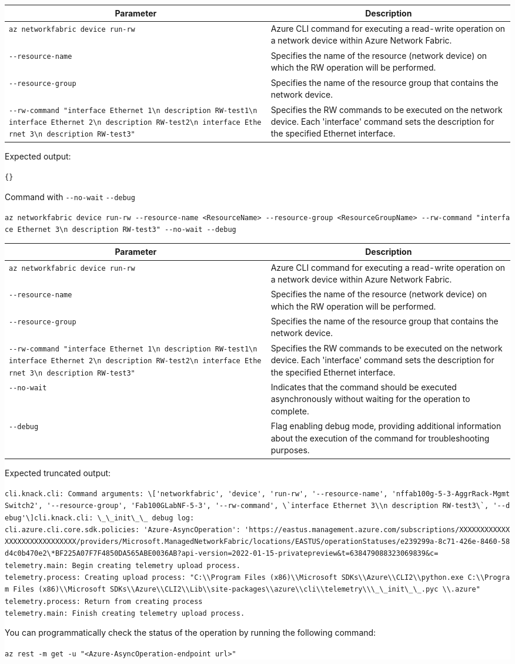 | Parameter                | Description                                                                                                                   |
|--------------------------|-------------------------------------------------------------------------------------------------------------------------------|
| `az networkfabric device run-rw` | Azure CLI command for executing a read-write operation on a network device within Azure Network Fabric.                         |
| `--resource-name`   | Specifies the name of the resource (network device) on which the RW operation will be performed.                                 |
| `--resource-group` | Specifies the name of the resource group that contains the network device.                                                       |
| `--rw-command "interface Ethernet 1\n description RW-test1\n interface Ethernet 2\n description RW-test2\n interface Ethernet 3\n description RW-test3"` | Specifies the RW commands to be executed on the network device. Each 'interface' command sets the description for the specified Ethernet interface. |

Expected output:

```azurecli
{}
```

Command with `--no-wait` `--debug`

```azurecli
az networkfabric device run-rw --resource-name <ResourceName> --resource-group <ResourceGroupName> --rw-command "interface Ethernet 3\n description RW-test3" --no-wait --debug 
```

| Parameter                | Description                                                                                                                   |
|--------------------------|-------------------------------------------------------------------------------------------------------------------------------|
| `az networkfabric device run-rw` | Azure CLI command for executing a read-write operation on a network device within Azure Network Fabric.                         |
| `--resource-name`   | Specifies the name of the resource (network device) on which the RW operation will be performed.                                 |
| `--resource-group` | Specifies the name of the resource group that contains the network device.                                                       |
| `--rw-command "interface Ethernet 1\n description RW-test1\n interface Ethernet 2\n description RW-test2\n interface Ethernet 3\n description RW-test3"` | Specifies the RW commands to be executed on the network device. Each 'interface' command sets the description for the specified Ethernet interface. |
| `--no-wait`              | Indicates that the command should be executed asynchronously without waiting for the operation to complete.                   |
| `--debug`                 | Flag enabling debug mode, providing additional information about the execution of the command for troubleshooting purposes.   |

Expected truncated output:

```Truncated output
cli.knack.cli: Command arguments: \['networkfabric', 'device', 'run-rw', '--resource-name', 'nffab100g-5-3-AggrRack-MgmtSwitch2', '--resource-group', 'Fab100GLabNF-5-3', '--rw-command', \`interface Ethernet 3\\n description RW-test3\`, '--debug'\]cli.knack.cli: \_\_init\_\_ debug log:
cli.azure.cli.core.sdk.policies: 'Azure-AsyncOperation': 'https://eastus.management.azure.com/subscriptions/XXXXXXXXXXXXXXXXXXXXXXXXXXXXX/providers/Microsoft.ManagedNetworkFabric/locations/EASTUS/operationStatuses/e239299a-8c71-426e-8460-58d4c0b470e2\*BF225A07F7F4850DA565ABE0036AB?api-version=2022-01-15-privatepreview&t=638479088323069839&c=
telemetry.main: Begin creating telemetry upload process.
telemetry.process: Creating upload process: "C:\\Program Files (x86)\\Microsoft SDKs\\Azure\\CLI2\\python.exe C:\\Program Files (x86)\\Microsoft SDKs\\Azure\\CLI2\\Lib\\site-packages\\azure\\cli\\telemetry\\\_\_init\_\_.pyc \\.azure"
telemetry.process: Return from creating process
telemetry.main: Finish creating telemetry upload process.
```

You can programmatically check the status of the operation by running the following command:

```azurecli
az rest -m get -u "<Azure-AsyncOperation-endpoint url>"
```
